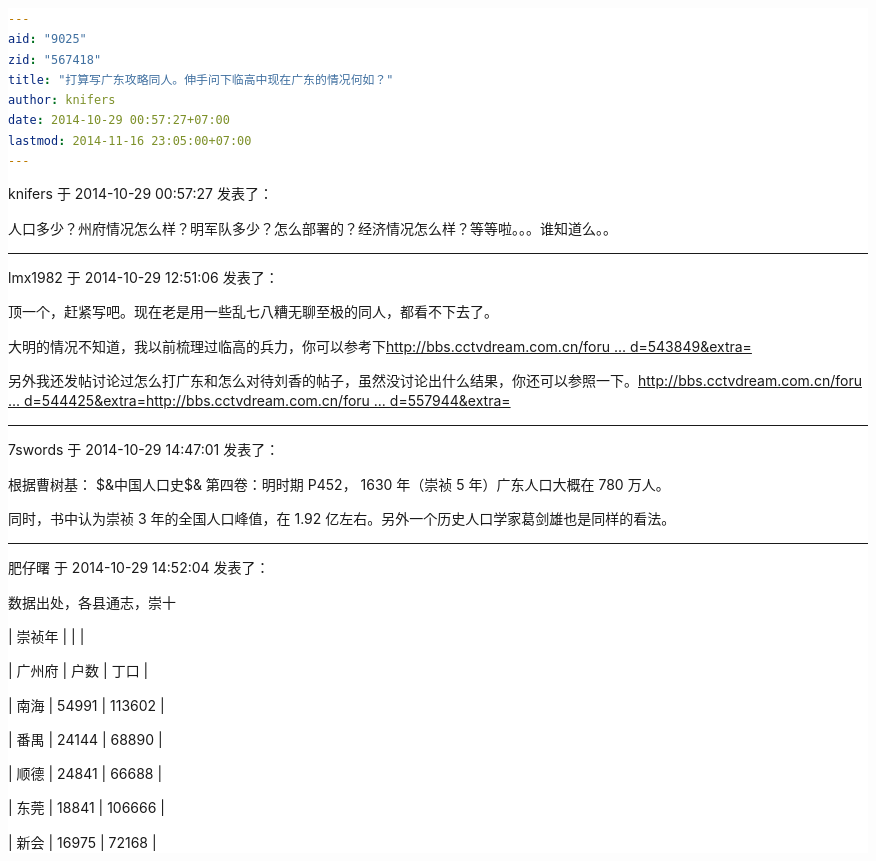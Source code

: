 ```yaml
---
aid: "9025"
zid: "567418"
title: "打算写广东攻略同人。伸手问下临高中现在广东的情况何如？"
author: knifers
date: 2014-10-29 00:57:27+07:00
lastmod: 2014-11-16 23:05:00+07:00
---
```


knifers 于 2014-10-29 00:57:27 发表了：

人口多少？州府情况怎么样？明军队多少？怎么部署的？经济情况怎么样？等等啦。。。谁知道么。。

---

lmx1982 于 2014-10-29 12:51:06 发表了：

顶一个，赶紧写吧。现在老是用一些乱七八糟无聊至极的同人，都看不下去了。

大明的情况不知道，我以前梳理过临高的兵力，你可以参考下[http://bbs.cctvdream.com.cn/foru ... d=543849&extra=](http://bbs.cctvdream.com.cn/forum.php?mod=viewthread&tid=543849&extra=)

另外我还发帖讨论过怎么打广东和怎么对待刘香的帖子，虽然没讨论出什么结果，你还可以参照一下。[http://bbs.cctvdream.com.cn/foru ... d=544425&extra=](http://bbs.cctvdream.com.cn/forum.php?mod=viewthread&tid=544425&extra=)[http://bbs.cctvdream.com.cn/foru ... d=557944&extra=](http://bbs.cctvdream.com.cn/forum.php?mod=viewthread&tid=557944&extra=)

---

7swords 于 2014-10-29 14:47:01 发表了：

根据曹树基： \$&中国人口史\$& 第四卷：明时期 P452， 1630 年（崇祯 5 年）广东人口大概在 780 万人。

同时，书中认为崇祯 3 年的全国人口峰值，在 1.92 亿左右。另外一个历史人口学家葛剑雄也是同样的看法。

---

肥仔曙 于 2014-10-29 14:52:04 发表了：

数据出处，各县通志，崇十

| 崇祯年 | | |

| 广州府 | 户数 | 丁口 |

| 南海 | 54991 | 113602 |

| 番禺 | 24144 | 68890 |

| 顺德 | 24841 | 66688 |

| 东莞 | 18841 | 106666 |

| 新会 | 16975 | 72168 |
